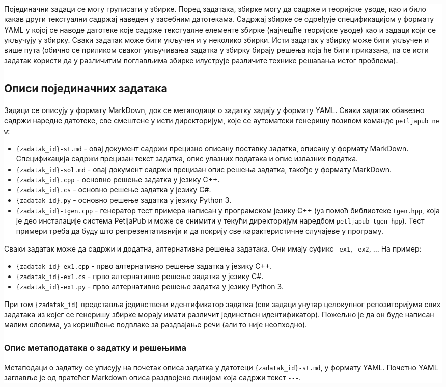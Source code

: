 Појединачни задаци се могу груписати у збирке. Поред задатака, збирке
могу да садрже и теоријске уводе, као и било какав други текстуални
садржај наведен у засебним датотекама. Садржај збирке се одређује
спецификацијом у формату YAML у којој се наводе датотеке које садрже
текстуалне елементе збирке (најчешће теоријске уводе) као и задаци
који се укључују у збирку. Сваки задатак може бити укључен и у
неколико збирки. Исти задатак у збирку може бити укључен и више пута
(обично се приликом сваког укључивања задатка у збирку бирају решења
која ће бити приказана, па се исти задатак користи да у различитим
поглављима збирке илуструје различите технике решавања истог
проблема). 

## Описи појединачних задатака

Задаци се описују у формату MarkDown, док се метаподаци о задатку
задају у формату YAML. Сваки задатак обавезно садржи наредне датотеке,
све смештене у исти директоријум, које се аутоматски генеришу позивом
команде `petljapub new`:

  - `{zadatak_id}-st.md` - овај документ садржи прецизно описану поставку
     задатка, описану у формату MarkDown. Спецификација садржи
     прецизан текст задатка, опис улазних података и опис излазних
     податка.
  - `{zadatak_id}-sol.md` - овај документ садржи прецизан опис решења
    задатка, такође у формату MarkDown.
  - `{zadatak_id}.cpp` - основно решење задатка у језику C++.
  - `{zadatak_id}.cs` - основно решење задатка у језику C#.
  - `{zadatak_id}.py` - основно решење задатка у језику Python 3.
  - `{zadatak_id}-tgen.cpp` - генератор тест примера написан у
    програмском језику C++ (уз помоћ библиотеке `tgen.hpp`, која је
    део инсталације система PetljaPub и може се снимити у текући
    директоријум наредбом `petljapub tgen-hpp`). Тест примери треба да
    буду што репрезентативнији и да покрију све карактеристичне
    случајеве у програму.

Сваки задатак може да садржи и додатна, алтернативна решења
задатака. Они имају суфикс `-ex1`, `-ex2`, ... На пример:

  - `{zadatak_id}-ex1.cpp` - прво алтернативно решење задатка у језику C++.
  - `{zadatak_id}-ex1.cs` - прво алтернативно решење задатка у језику C#.
  - `{zadatak_id}-ex1.py` -  прво алтернативно решење задатка у језику Python 3.

При том `{zadatak_id}` представља јединствени идентификатор задатка
(сви задаци унутар целокупног репозиторијума свих задатака из којег се
генеришу збирке морају имати различит јединствен
идентификатор). Пожељно је да он буде написан малим словима, уз
коришћење подвлаке за раздвајање речи (али то није неопходно).

### Опис метаподатака о задатку и решењима

Метаподаци о задатку се уписују на почетак описа задатка у датотеци
`{zadatak_id}-st.md`, у формату YAML. Почетно YAML заглавље је од
пратећег Markdown описа раздвојено линијом која садржи текст `---`.
